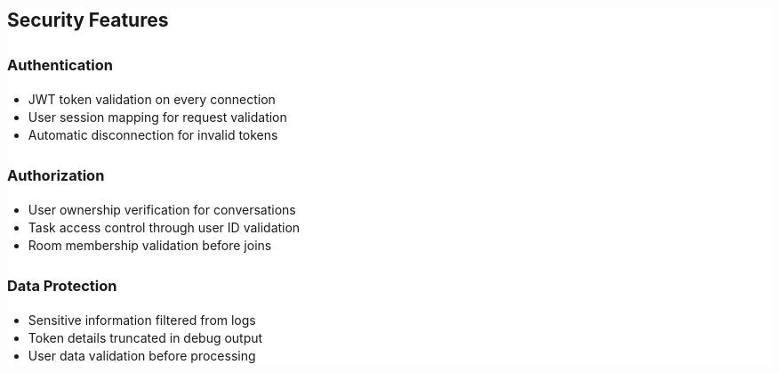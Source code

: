 ## Security Features

### Authentication
- JWT token validation on every connection
- User session mapping for request validation
- Automatic disconnection for invalid tokens

### Authorization
- User ownership verification for conversations
- Task access control through user ID validation
- Room membership validation before joins

### Data Protection
- Sensitive information filtered from logs
- Token details truncated in debug output
- User data validation before processing